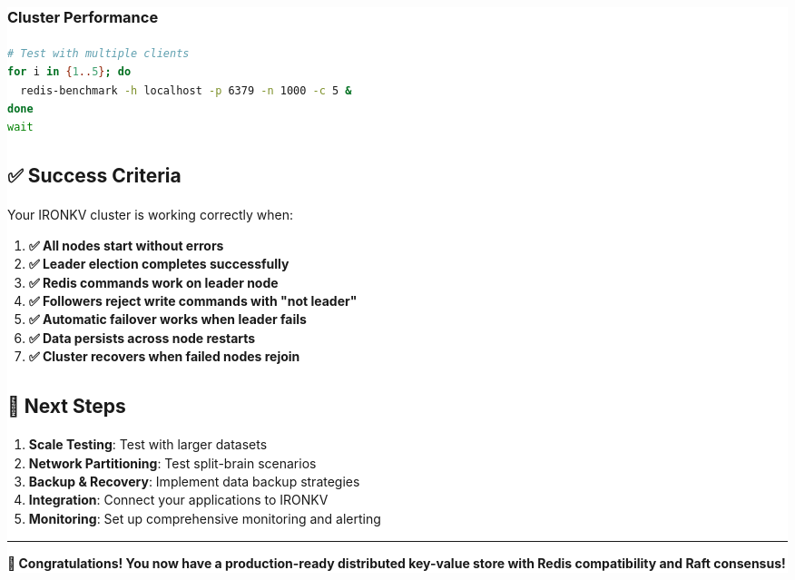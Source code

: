 ### Cluster Performance

```bash
# Test with multiple clients
for i in {1..5}; do
  redis-benchmark -h localhost -p 6379 -n 1000 -c 5 &
done
wait
```

## ✅ Success Criteria

Your IRONKV cluster is working correctly when:

1. **✅ All nodes start without errors**
2. **✅ Leader election completes successfully**
3. **✅ Redis commands work on leader node**
4. **✅ Followers reject write commands with "not leader"**
5. **✅ Automatic failover works when leader fails**
6. **✅ Data persists across node restarts**
7. **✅ Cluster recovers when failed nodes rejoin**

## 🎯 Next Steps

1. **Scale Testing**: Test with larger datasets
2. **Network Partitioning**: Test split-brain scenarios
3. **Backup & Recovery**: Implement data backup strategies
4. **Integration**: Connect your applications to IRONKV
5. **Monitoring**: Set up comprehensive monitoring and alerting

---

**🎉 Congratulations! You now have a production-ready distributed key-value store with Redis compatibility and Raft consensus!** 